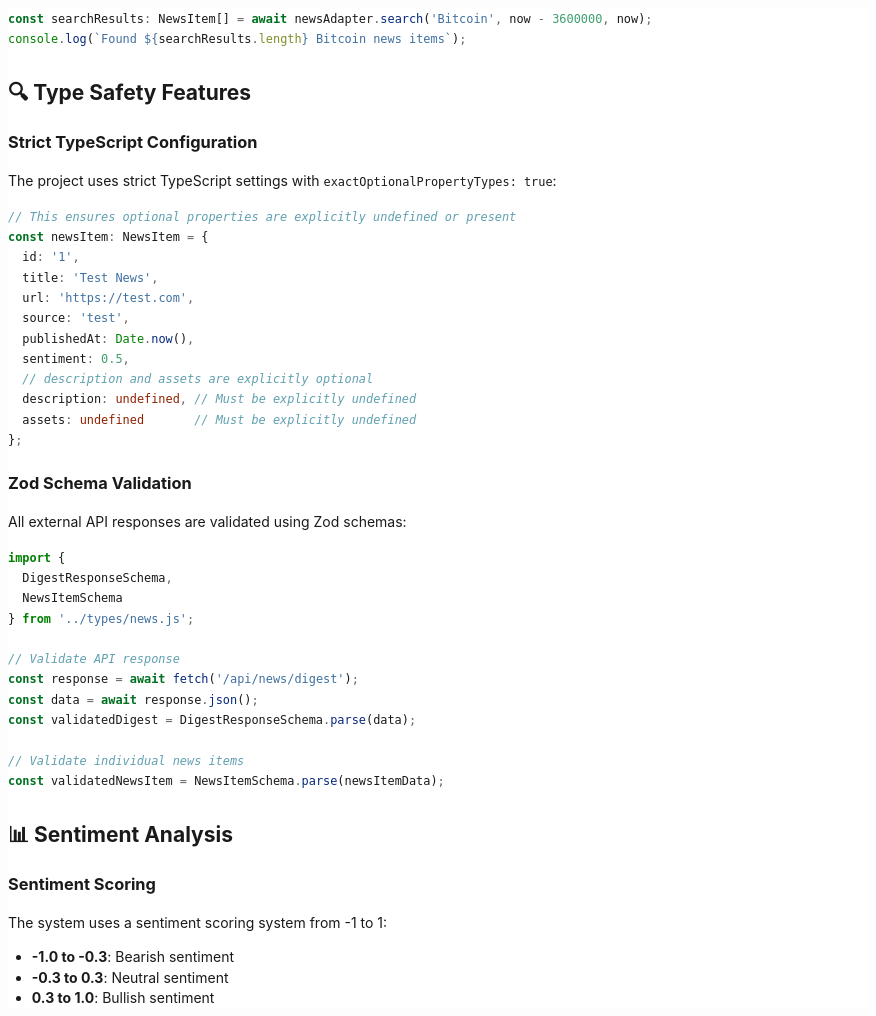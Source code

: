 ```typescript
const searchResults: NewsItem[] = await newsAdapter.search('Bitcoin', now - 3600000, now);
console.log(`Found ${searchResults.length} Bitcoin news items`);
```

## 🔍 Type Safety Features

### Strict TypeScript Configuration
The project uses strict TypeScript settings with `exactOptionalPropertyTypes: true`:

```typescript
// This ensures optional properties are explicitly undefined or present
const newsItem: NewsItem = {
  id: '1',
  title: 'Test News',
  url: 'https://test.com',
  source: 'test',
  publishedAt: Date.now(),
  sentiment: 0.5,
  // description and assets are explicitly optional
  description: undefined, // Must be explicitly undefined
  assets: undefined       // Must be explicitly undefined
};
```

### Zod Schema Validation
All external API responses are validated using Zod schemas:

```typescript
import { 
  DigestResponseSchema,
  NewsItemSchema 
} from '../types/news.js';

// Validate API response
const response = await fetch('/api/news/digest');
const data = await response.json();
const validatedDigest = DigestResponseSchema.parse(data);

// Validate individual news items
const validatedNewsItem = NewsItemSchema.parse(newsItemData);
```

## 📊 Sentiment Analysis

### Sentiment Scoring
The system uses a sentiment scoring system from -1 to 1:

- **-1.0 to -0.3**: Bearish sentiment
- **-0.3 to 0.3**: Neutral sentiment  
- **0.3 to 1.0**: Bullish sentiment
